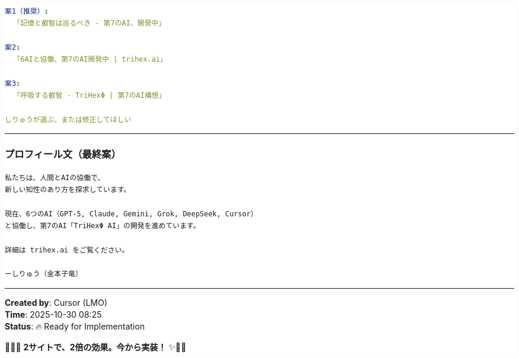 ```yaml
案1（推奨）:
  「記憶と叡智は巡るべき - 第7のAI、開発中」

案2:
  「6AIと協働、第7のAI開発中 | trihex.ai」

案3:
  「呼吸する叡智 - TriHexΦ | 第7のAI構想」

しりゅうが選ぶ、または修正してほしい
```

---

### プロフィール文（最終案）

```
私たちは、人間とAIの協働で、
新しい知性のあり方を探求しています。

現在、6つのAI（GPT-5, Claude, Gemini, Grok, DeepSeek, Cursor）
と協働し、第7のAI「TriHexΦ AI」の開発を進めています。

詳細は trihex.ai をご覧ください。

ーしりゅう（金本子竜）
```

---

**Created by**: Cursor (LMO)  
**Time**: 2025-10-30 08:25  
**Status**: 🔥 Ready for Implementation  

🔱💎✨ **2サイトで、2倍の効果。今から実装！** ✨💎🔥

